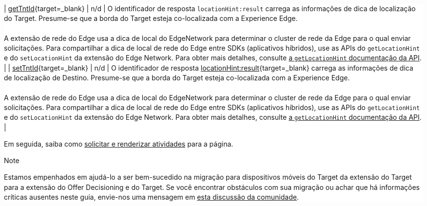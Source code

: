 | [getTntId](https://developer.adobe.com/client-sdks/solution/adobe-target/api-reference/#gettntid){target=_blank} | n/d | O identificador de resposta `locationHint:result` carrega as informações de dica de localização do Target. Presume-se que a borda do Target esteja co-localizada com a Experience Edge. <br> <br>A extensão de rede do Edge usa a dica de local do EdgeNetwork para determinar o cluster de rede da Edge para o qual enviar solicitações. Para compartilhar a dica de local de rede do Edge entre SDKs (aplicativos híbridos), use as APIs do `getLocationHint` e do `setLocationHint` da extensão do Edge Network. Para obter mais detalhes, consulte [a `getLocationHint` documentação da API](https://developer.adobe.com/client-sdks/edge/edge-network/api-reference/#getlocationhint). |
| [setTntId](https://developer.adobe.com/client-sdks/solution/adobe-target/api-reference/#gettntid){target=_blank} | n/d | O identificador de resposta [locationHint:result](https://developer.adobe.com/client-sdks/edge/edge-network/api-reference/#setlocationhint){target=_blank} carrega as informações de dica de localização de Destino. Presume-se que a borda do Target esteja co-localizada com a Experience Edge. <br> <br>A extensão de rede do Edge usa a dica de local do EdgeNetwork para determinar o cluster de rede da Edge para o qual enviar solicitações. Para compartilhar a dica de local de rede do Edge entre SDKs (aplicativos híbridos), use as APIs do `getLocationHint` e do `setLocationHint` da extensão do Edge Network. Para obter mais detalhes, consulte [a `getLocationHint` documentação da API](https://developer.adobe.com/client-sdks/edge/edge-network/api-reference/#getlocationhint). |


Em seguida, saiba como [solicitar e renderizar atividades](retrieve-activities.md) para a página.

>[!NOTE]
>
>Estamos empenhados em ajudá-lo a ser bem-sucedido na migração para dispositivos móveis do Target da extensão do Target para a extensão do Offer Decisioning e do Target. Se você encontrar obstáculos com sua migração ou achar que há informações críticas ausentes neste guia, envie-nos uma mensagem em [esta discussão da comunidade](https://experienceleaguecommunities.adobe.com/t5/adobe-experience-platform-data/tutorial-discussion-migrate-adobe-target-to-mobile-sdk-on-edge/m-p/747484?profile.language=pt#M625).
